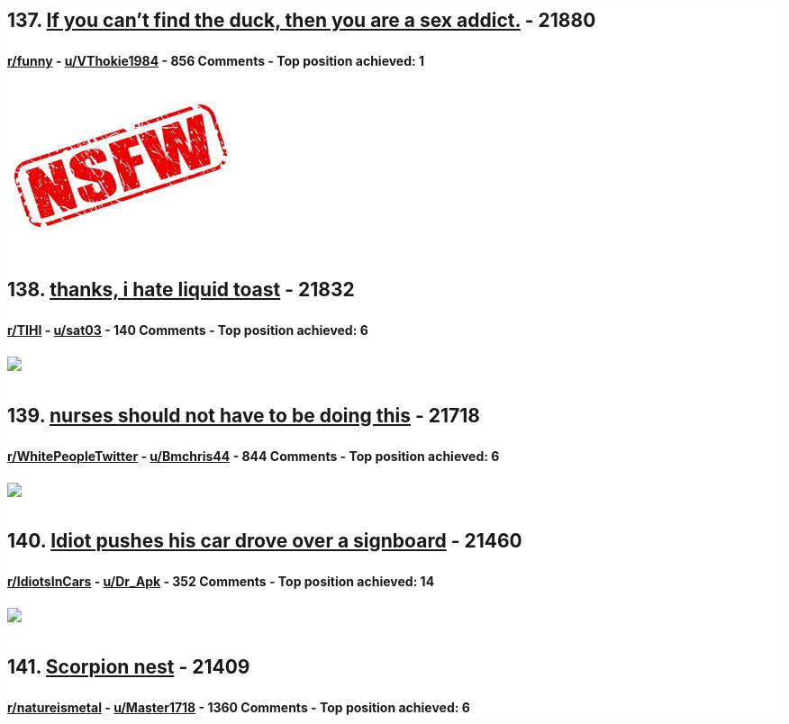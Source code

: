 ## 137. [If you can’t find the duck, then you are a sex addict.](http://reddit.com/r/funny/comments/g4kd5a/if_you_cant_find_the_duck_then_you_are_a_sex/) - 21880
#### [r/funny](http://reddit.com/r/funny) - [u/VThokie1984](http://reddit.com/u/VThokie1984) - 856 Comments - Top position achieved: 1

<a href="https://i.redd.it/qy64osmttvt41.jpg"><img src="https://github.com/mgerb/top-of-reddit/raw/master/nsfw.jpg"></img></a>

## 138. [thanks, i hate liquid toast](http://reddit.com/r/TIHI/comments/g4il2k/thanks_i_hate_liquid_toast/) - 21832
#### [r/TIHI](http://reddit.com/r/TIHI) - [u/sat03](http://reddit.com/u/sat03) - 140 Comments - Top position achieved: 6

<a href="https://i.redd.it/bb371gtm8vt41.jpg"><img src="https://b.thumbs.redditmedia.com/-EAEH3qVA8uDllZ55IN4E8v3zh0z_Inbmc4uzjPr9WM.jpg"></img></a>

## 139. [nurses should not have to be doing this](http://reddit.com/r/WhitePeopleTwitter/comments/g4ihxb/nurses_should_not_have_to_be_doing_this/) - 21718
#### [r/WhitePeopleTwitter](http://reddit.com/r/WhitePeopleTwitter) - [u/Bmchris44](http://reddit.com/u/Bmchris44) - 844 Comments - Top position achieved: 6

<a href="https://i.redd.it/fk5x4tol7vt41.png"><img src="https://b.thumbs.redditmedia.com/0nh-lnB7xGM7Yk0MCOTjVNfb9YBGBVAHSR1bbofirhc.jpg"></img></a>

## 140. [Idiot pushes his car drove over a signboard](http://reddit.com/r/IdiotsInCars/comments/g4dmhg/idiot_pushes_his_car_drove_over_a_signboard/) - 21460
#### [r/IdiotsInCars](http://reddit.com/r/IdiotsInCars) - [u/Dr_Apk](http://reddit.com/u/Dr_Apk) - 352 Comments - Top position achieved: 14

<a href="https://v.redd.it/nd3zxaulrtt41"><img src="https://b.thumbs.redditmedia.com/X-2mBqOTaHW6Ba9I8ui4hs1Jx4gJGFT6ntXav6koRPo.jpg"></img></a>

## 141. [Scorpion nest](http://reddit.com/r/natureismetal/comments/g4hjhs/scorpion_nest/) - 21409
#### [r/natureismetal](http://reddit.com/r/natureismetal) - [u/Master1718](http://reddit.com/u/Master1718) - 1360 Comments - Top position achieved: 6
